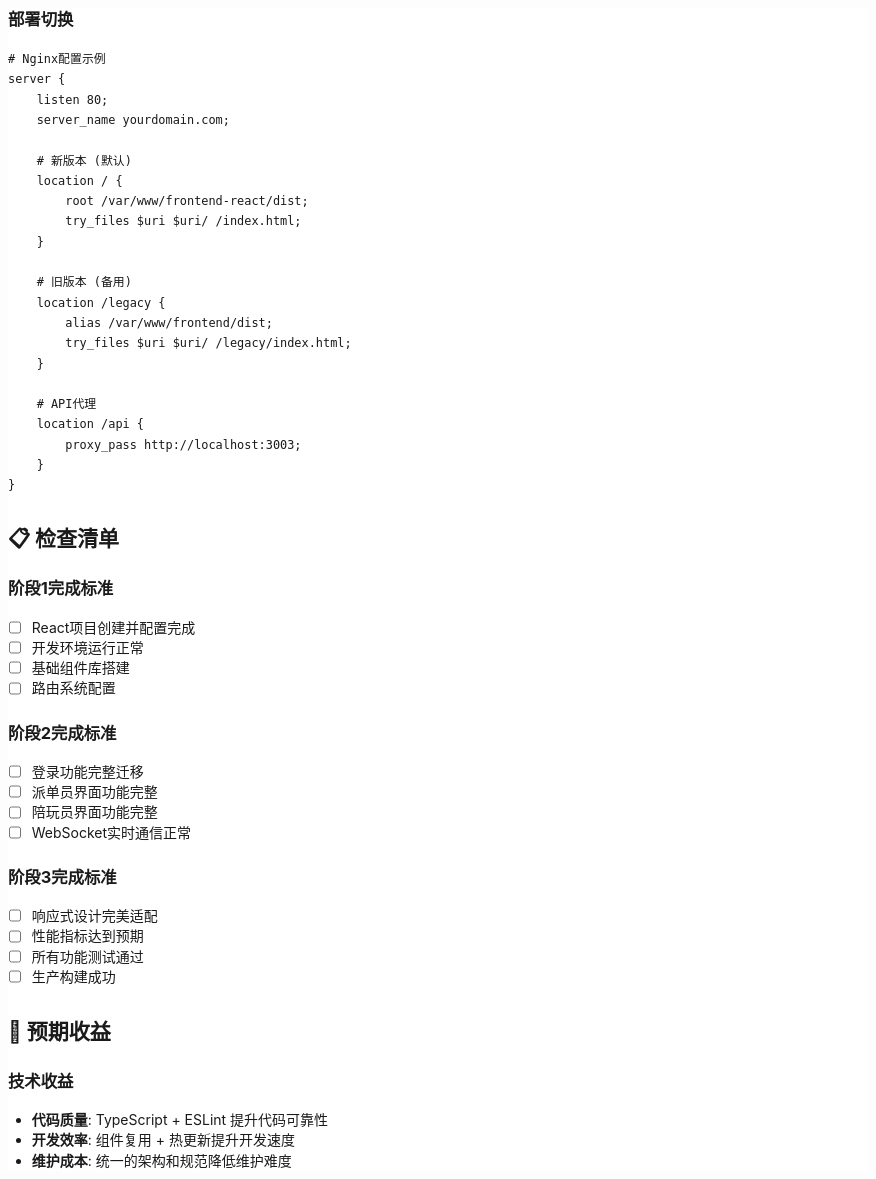 ### 部署切换
```nginx
# Nginx配置示例
server {
    listen 80;
    server_name yourdomain.com;
    
    # 新版本 (默认)
    location / {
        root /var/www/frontend-react/dist;
        try_files $uri $uri/ /index.html;
    }
    
    # 旧版本 (备用)
    location /legacy {
        alias /var/www/frontend/dist;
        try_files $uri $uri/ /legacy/index.html;
    }
    
    # API代理
    location /api {
        proxy_pass http://localhost:3003;
    }
}
```

## 📋 检查清单

### 阶段1完成标准
- [ ] React项目创建并配置完成
- [ ] 开发环境运行正常
- [ ] 基础组件库搭建
- [ ] 路由系统配置

### 阶段2完成标准  
- [ ] 登录功能完整迁移
- [ ] 派单员界面功能完整
- [ ] 陪玩员界面功能完整
- [ ] WebSocket实时通信正常

### 阶段3完成标准
- [ ] 响应式设计完美适配
- [ ] 性能指标达到预期
- [ ] 所有功能测试通过
- [ ] 生产构建成功

## 🎯 预期收益

### 技术收益
- **代码质量**: TypeScript + ESLint 提升代码可靠性
- **开发效率**: 组件复用 + 热更新提升开发速度
- **维护成本**: 统一的架构和规范降低维护难度
